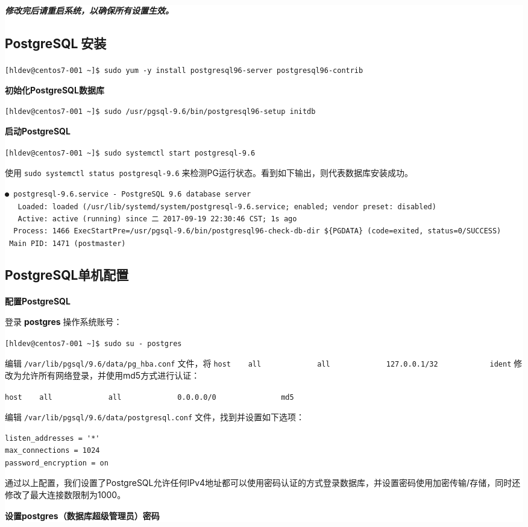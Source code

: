 ***修改完后请重启系统，以确保所有设置生效。***

## PostgreSQL 安装

```
[hldev@centos7-001 ~]$ sudo yum -y install postgresql96-server postgresql96-contrib
```

**初始化PostgreSQL数据库**

```
[hldev@centos7-001 ~]$ sudo /usr/pgsql-9.6/bin/postgresql96-setup initdb
```

**启动PostgreSQL**

```
[hldev@centos7-001 ~]$ sudo systemctl start postgresql-9.6
```

使用 `sudo systemctl status postgresql-9.6` 来检测PG运行状态。看到如下输出，则代表数据库安装成功。

```
● postgresql-9.6.service - PostgreSQL 9.6 database server
   Loaded: loaded (/usr/lib/systemd/system/postgresql-9.6.service; enabled; vendor preset: disabled)
   Active: active (running) since 二 2017-09-19 22:30:46 CST; 1s ago
  Process: 1466 ExecStartPre=/usr/pgsql-9.6/bin/postgresql96-check-db-dir ${PGDATA} (code=exited, status=0/SUCCESS)
 Main PID: 1471 (postmaster)
```

## PostgreSQL单机配置

**配置PostgreSQL**

登录 **postgres** 操作系统账号：

```
[hldev@centos7-001 ~]$ sudo su - postgres
```

编辑 `/var/lib/pgsql/9.6/data/pg_hba.conf` 文件，将 `host    all             all             127.0.0.1/32            ident` 修改为允许所有网络登录，并使用md5方式进行认证：

```
host    all             all             0.0.0.0/0               md5
```

编辑 `/var/lib/pgsql/9.6/data/postgresql.conf` 文件，找到并设置如下选项：

```
listen_addresses = '*'
max_connections = 1024
password_encryption = on
```

通过以上配置，我们设置了PostgreSQL允许任何IPv4地址都可以使用密码认证的方式登录数据库，并设置密码使用加密传输/存储，同时还修改了最大连接数限制为1000。

**设置postgres（数据库超级管理员）密码**
